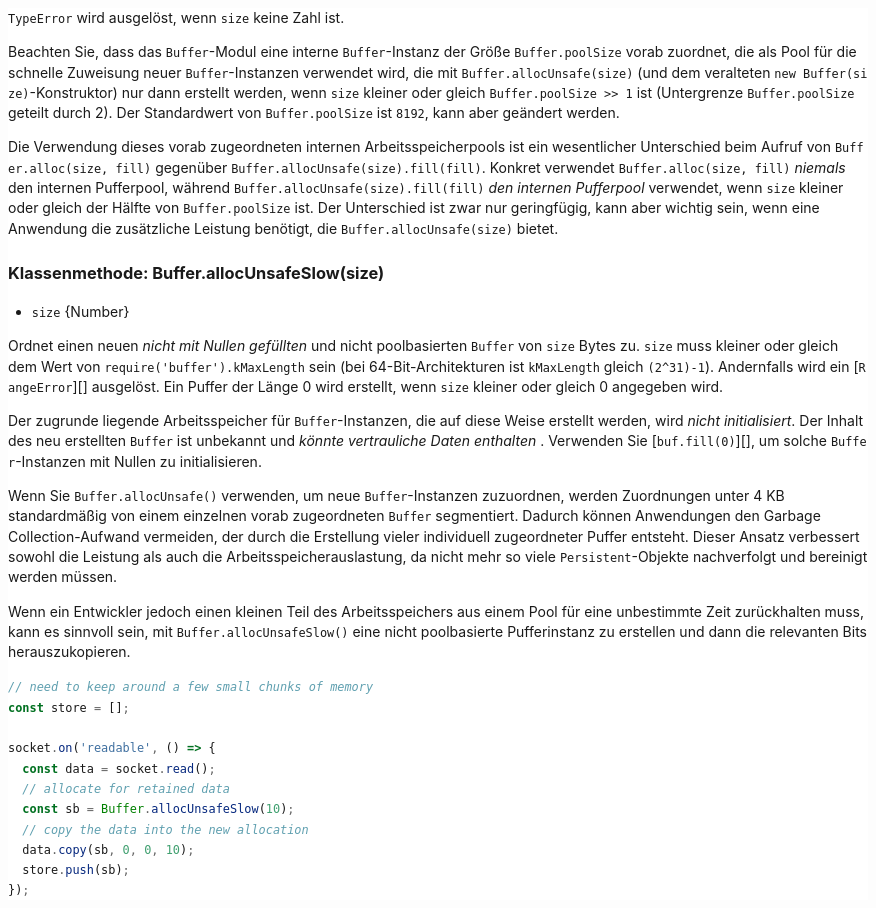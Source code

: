`TypeError` wird ausgelöst, wenn `size` keine Zahl ist.

Beachten Sie, dass das `Buffer`-Modul eine interne `Buffer`-Instanz der Größe `Buffer.poolSize` vorab zuordnet, die als Pool für die schnelle Zuweisung neuer `Buffer`-Instanzen verwendet wird, die mit `Buffer.allocUnsafe(size)` (und dem veralteten `new Buffer(size)`-Konstruktor) nur dann erstellt werden, wenn `size` kleiner oder gleich `Buffer.poolSize >> 1` ist (Untergrenze `Buffer.poolSize` geteilt durch 2). Der Standardwert von `Buffer.poolSize` ist `8192`, kann aber geändert werden.

Die Verwendung dieses vorab zugeordneten internen Arbeitsspeicherpools ist ein wesentlicher Unterschied beim Aufruf von `Buffer.alloc(size, fill)` gegenüber `Buffer.allocUnsafe(size).fill(fill)`. Konkret verwendet `Buffer.alloc(size, fill)` *niemals* den internen Pufferpool, während `Buffer.allocUnsafe(size).fill(fill)`  *den internen Pufferpool* verwendet, wenn `size` kleiner oder gleich der Hälfte von `Buffer.poolSize` ist. Der Unterschied ist zwar nur geringfügig, kann aber wichtig sein, wenn eine Anwendung die zusätzliche Leistung benötigt, die `Buffer.allocUnsafe(size)` bietet.

### <a name="class-method-bufferallocunsafeslowsize"></a>Klassenmethode: Buffer.allocUnsafeSlow(size)


* `size` {Number}

Ordnet einen neuen *nicht mit Nullen gefüllten* und nicht poolbasierten `Buffer` von `size` Bytes zu.  `size` muss kleiner oder gleich dem Wert von `require('buffer').kMaxLength` sein (bei 64-Bit-Architekturen ist `kMaxLength` gleich `(2^31)-1`). Andernfalls wird ein [`RangeError`][] ausgelöst. Ein Puffer der Länge 0 wird erstellt, wenn `size` kleiner oder gleich 0 angegeben wird.

Der zugrunde liegende Arbeitsspeicher für `Buffer`-Instanzen, die auf diese Weise erstellt werden, wird *nicht initialisiert*. Der Inhalt des neu erstellten `Buffer` ist unbekannt und *könnte vertrauliche Daten enthalten* . Verwenden Sie [`buf.fill(0)`][], um solche `Buffer`-Instanzen mit Nullen zu initialisieren.

Wenn Sie `Buffer.allocUnsafe()` verwenden, um neue `Buffer`-Instanzen zuzuordnen, werden Zuordnungen unter 4 KB standardmäßig von einem einzelnen vorab zugeordneten `Buffer` segmentiert. Dadurch können Anwendungen den Garbage Collection-Aufwand vermeiden, der durch die Erstellung vieler individuell zugeordneter Puffer entsteht. Dieser Ansatz verbessert sowohl die Leistung als auch die Arbeitsspeicherauslastung, da nicht mehr so viele `Persistent`-Objekte nachverfolgt und bereinigt werden müssen.

Wenn ein Entwickler jedoch einen kleinen Teil des Arbeitsspeichers aus einem Pool für eine unbestimmte Zeit zurückhalten muss, kann es sinnvoll sein, mit `Buffer.allocUnsafeSlow()` eine nicht poolbasierte Pufferinstanz zu erstellen und dann die relevanten Bits herauszukopieren.

```js
// need to keep around a few small chunks of memory
const store = [];

socket.on('readable', () => {
  const data = socket.read();
  // allocate for retained data
  const sb = Buffer.allocUnsafeSlow(10);
  // copy the data into the new allocation
  data.copy(sb, 0, 0, 10);
  store.push(sb);
});
```


[travis-image]: https://img.shields.io/travis/feross/safe-buffer/master.svg
[travis-url]: https://travis-ci.org/feross/safe-buffer
[npm-image]: https://img.shields.io/npm/v/safe-buffer.svg
[npm-url]: https://npmjs.org/package/safe-buffer
[downloads-image]: https://img.shields.io/npm/dm/safe-buffer.svg
[downloads-url]: https://npmjs.org/package/safe-buffer
[standard-image]: https://img.shields.io/badge/code_style-standard-brightgreen.svg
[standard-url]: https://standardjs.com